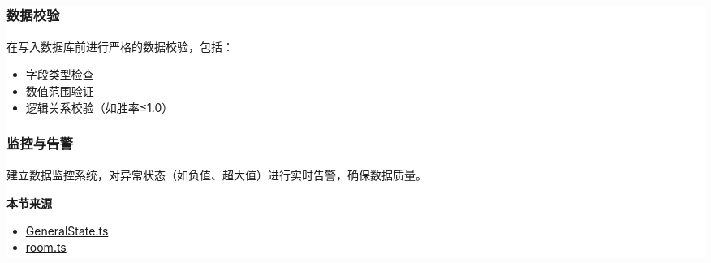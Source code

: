 ### 数据校验
在写入数据库前进行严格的数据校验，包括：
- 字段类型检查
- 数值范围验证
- 逻辑关系校验（如胜率≤1.0）

### 监控与告警
建立数据监控系统，对异常状态（如负值、超大值）进行实时告警，确保数据质量。

**本节来源**  
- [GeneralState.ts](file://server/src/db/models/GeneralState.ts#L1-L87)
- [room.ts](file://server/src/core/room/room.ts#L1083-L1150)